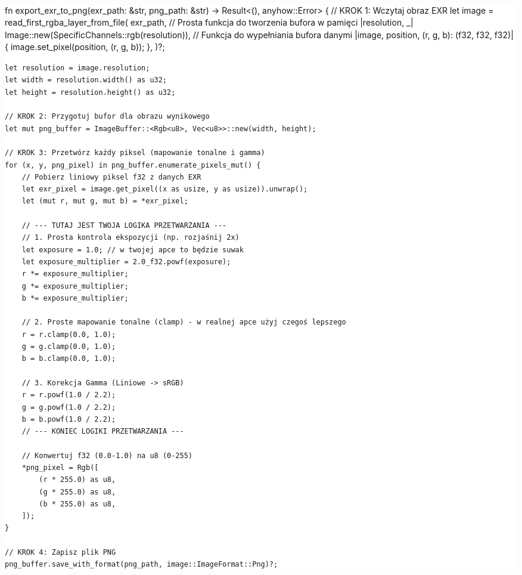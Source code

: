 fn export_exr_to_png(exr_path: &str, png_path: &str) -> Result<(), anyhow::Error> {
    // KROK 1: Wczytaj obraz EXR
    let image = read_first_rgba_layer_from_file(
        exr_path,
        // Prosta funkcja do tworzenia bufora w pamięci
        |resolution, _| Image::new(SpecificChannels::rgb(resolution)),
        // Funkcja do wypełniania bufora danymi
        |image, position, (r, g, b): (f32, f32, f32)| {
            image.set_pixel(position, (r, g, b));
        },
    )?;

    let resolution = image.resolution;
    let width = resolution.width() as u32;
    let height = resolution.height() as u32;

    // KROK 2: Przygotuj bufor dla obrazu wynikowego
    let mut png_buffer = ImageBuffer::<Rgb<u8>, Vec<u8>>::new(width, height);

    // KROK 3: Przetwórz każdy piksel (mapowanie tonalne i gamma)
    for (x, y, png_pixel) in png_buffer.enumerate_pixels_mut() {
        // Pobierz liniowy piksel f32 z danych EXR
        let exr_pixel = image.get_pixel((x as usize, y as usize)).unwrap();
        let (mut r, mut g, mut b) = *exr_pixel;

        // --- TUTAJ JEST TWOJA LOGIKA PRZETWARZANIA ---
        // 1. Prosta kontrola ekspozycji (np. rozjaśnij 2x)
        let exposure = 1.0; // w twojej apce to będzie suwak
        let exposure_multiplier = 2.0_f32.powf(exposure);
        r *= exposure_multiplier;
        g *= exposure_multiplier;
        b *= exposure_multiplier;

        // 2. Proste mapowanie tonalne (clamp) - w realnej apce użyj czegoś lepszego
        r = r.clamp(0.0, 1.0);
        g = g.clamp(0.0, 1.0);
        b = b.clamp(0.0, 1.0);

        // 3. Korekcja Gamma (Liniowe -> sRGB)
        r = r.powf(1.0 / 2.2);
        g = g.powf(1.0 / 2.2);
        b = b.powf(1.0 / 2.2);
        // --- KONIEC LOGIKI PRZETWARZANIA ---

        // Konwertuj f32 (0.0-1.0) na u8 (0-255)
        *png_pixel = Rgb([
            (r * 255.0) as u8,
            (g * 255.0) as u8,
            (b * 255.0) as u8,
        ]);
    }

    // KROK 4: Zapisz plik PNG
    png_buffer.save_with_format(png_path, image::ImageFormat::Png)?;
